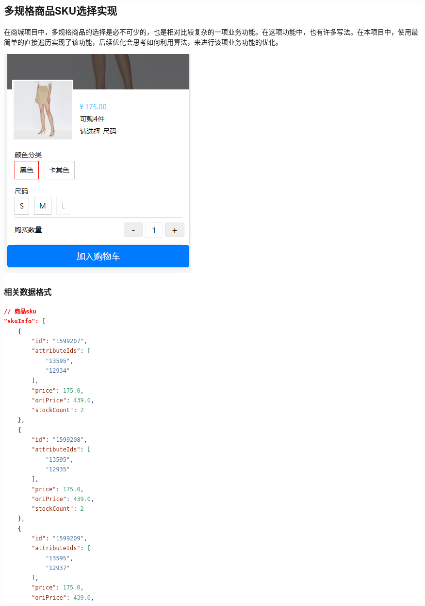 

## 多规格商品SKU选择实现

​	在商城项目中，多规格商品的选择是必不可少的，也是相对比较复杂的一项业务功能。在这项功能中，也有许多写法。在本项目中，使用最简单的直接遍历实现了该功能，后续优化会思考如何利用算法，来进行该项业务功能的优化。

![image-20220729221003222](images/image-20220729221003222.png)

### 相关数据格式

```json
// 商品sku
"skuInfo": [
    {
        "id": "1599207",
        "attributeIds": [
            "13595",
            "12934"
        ],
        "price": 175.0,
        "oriPrice": 439.0,
        "stockCount": 2
    },
    {
        "id": "1599208",
        "attributeIds": [
            "13595",
            "12935"
        ],
        "price": 175.0,
        "oriPrice": 439.0,
        "stockCount": 2
    },
    {
        "id": "1599209",
        "attributeIds": [
            "13595",
            "12937"
        ],
        "price": 175.0,
        "oriPrice": 439.0,
```